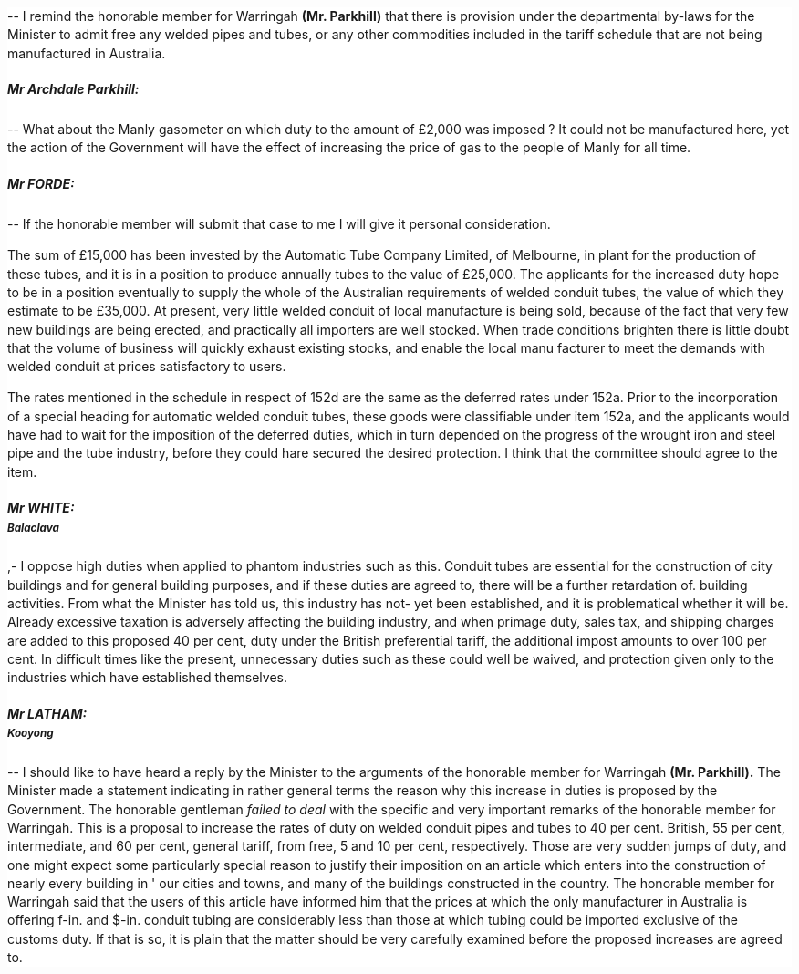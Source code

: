 --  I remind the honorable member for Warringah  **(Mr. Parkhill)**  that there is provision under the departmental by-laws for the Minister to admit free any welded pipes and tubes, or any other commodities included in the tariff schedule that are not being manufactured in Australia. 

##### Mr Archdale Parkhill:

--  What about the Manly gasometer on which duty to the amount of £2,000 was imposed ? It could not be manufactured here, yet the action of the Government will have the effect of increasing the price of gas to the people of Manly for all time. 

##### Mr FORDE:

-- If the honorable member will submit that case to me I will give it personal consideration. 

The sum of £15,000 has been invested by the Automatic Tube Company Limited, of Melbourne, in plant for the production of these tubes, and it is in a position to produce annually tubes to the value of £25,000. The applicants for the increased duty hope to be in a position eventually to supply the whole of the Australian requirements of welded conduit tubes, the value of which they estimate to be £35,000. At present, very little welded conduit of local manufacture is being sold, because of the fact that very few new buildings are being erected, and practically all importers are well stocked. When trade conditions brighten there is little doubt that the volume of business will quickly exhaust existing stocks, and enable the local manu facturer to meet the demands with welded conduit at prices satisfactory to users. 

The rates mentioned in the schedule in respect of 152d are the same as  the  deferred rates under 152a. Prior to  the  incorporation of a special heading  for  automatic welded conduit tubes, these goods were classifiable under item 152a, and the applicants would have had to wait for the imposition of the deferred duties, which in turn depended on the progress  of  the wrought iron and steel pipe and  the  tube industry, before they could hare secured the desired protection. I think that the committee should agree to  the  item. 

##### Mr WHITE:<br><small class="text-muted">Balaclava</small>

,- I oppose high duties when applied  to  phantom industries such as this. Conduit tubes are essential for the construction  of  city buildings and for general building purposes, and if these duties are agreed to, there will be a further retardation of. building activities. From what the Minister has told us, this industry has not- yet been established, and it is problematical whether it will be. Already excessive taxation is adversely affecting the building industry, and when primage duty, sales tax, and shipping charges are added to this proposed 40 per cent, duty under the British preferential tariff, the additional impost amounts to over 100 per cent. In difficult times like the present, unnecessary duties such as these could well be waived, and protection given only to the industries which have established themselves. 

##### Mr LATHAM:<br><small class="text-muted">Kooyong</small>

--  I should like to have heard a reply by  the  Minister to the arguments of the honorable member for Warringah  **(Mr. Parkhill).**  The Minister made a statement indicating in rather general terms  the  reason why this increase in duties is proposed by the Government. The honorable gentleman  *failed to deal*  with the specific and very important remarks of the honorable member for Warringah. This is a proposal to increase the rates of duty on welded conduit pipes and tubes  to 40  per cent. British, 55 per cent, intermediate, and 60 per cent, general tariff, from free, 5 and 10 per cent, respectively. Those are very sudden jumps of duty, and one might expect some particularly special reason to justify their  imposition on an article which enters into the construction of nearly every building in ' our cities and towns, and many of the buildings constructed in the country. The honorable member for Warringah said that the users of this article have informed him that the prices at which the only manufacturer in Australia is offering f-in. and $-in. conduit tubing are considerably less than those at which tubing could be imported exclusive of the customs duty. If that is so, it is plain that the matter should be very carefully examined before the proposed increases are agreed to. 
